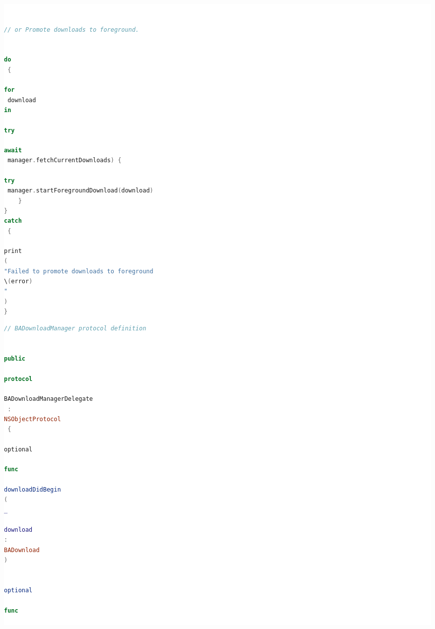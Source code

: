 ```swift


// or Promote downloads to foreground.


do
 {
    
for
 download 
in
 
try
 
await
 manager.fetchCurrentDownloads) {
       
try
 manager.startForegroundDownload(download)
    }
} 
catch
 {
    
print
(
"Failed to promote downloads to foreground 
\(error)
"
)
}
```

```swift
// BADownloadManager protocol definition


public
 
protocol
 
BADownloadManagerDelegate
 : 
NSObjectProtocol
 {
    
optional
 
func
 
downloadDidBegin
(
_
 
download
: 
BADownload
)

    
optional
 
func
 
```